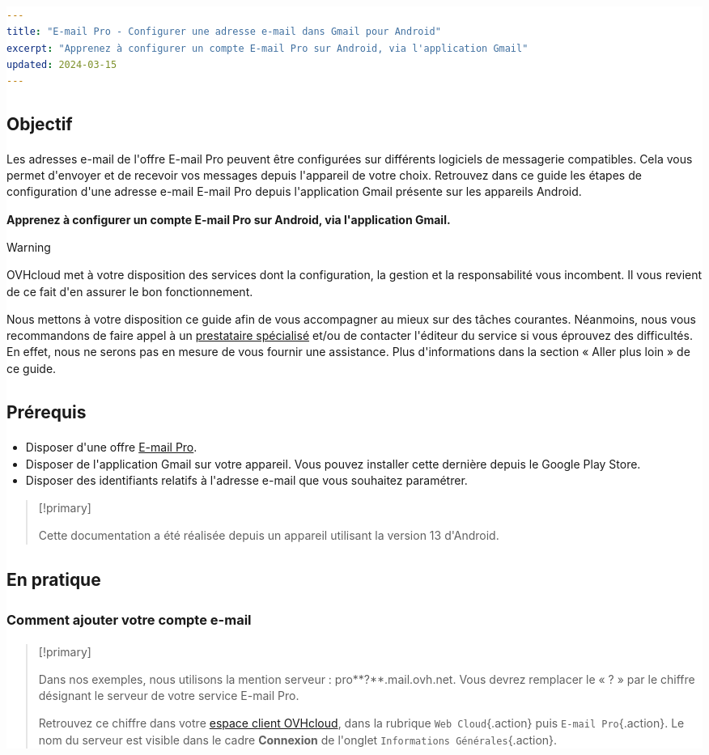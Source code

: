 ```yaml
---
title: "E-mail Pro - Configurer une adresse e-mail dans Gmail pour Android"
excerpt: "Apprenez à configurer un compte E-mail Pro sur Android, via l'application Gmail"
updated: 2024-03-15
---
```


<style>
.w-400 {
  max-width:400px !important;
}
</style>

## Objectif

Les adresses e-mail de l'offre E-mail Pro peuvent être configurées sur différents logiciels de messagerie compatibles. Cela vous permet d'envoyer et de recevoir vos messages depuis l'appareil de votre choix. Retrouvez dans ce guide les étapes de configuration d'une adresse e-mail E-mail Pro depuis l'application Gmail présente sur les appareils Android.

**Apprenez à configurer un compte E-mail Pro sur Android, via l'application Gmail.**

> [!warning]
>
> OVHcloud met à votre disposition des services dont la configuration, la gestion et la responsabilité vous incombent. Il vous revient de ce fait d'en assurer le bon fonctionnement.
>
> Nous mettons à votre disposition ce guide afin de vous accompagner au mieux sur des tâches courantes. Néanmoins, nous vous recommandons de faire appel à un [prestataire spécialisé](https://partner.ovhcloud.com/fr/) et/ou de contacter l'éditeur du service si vous éprouvez des difficultés. En effet, nous ne serons pas en mesure de vous fournir une assistance. Plus d'informations dans la section « Aller plus loin » de ce guide.

## Prérequis

- Disposer d'une offre [E-mail Pro](/links/email-pro/).
- Disposer de l'application Gmail sur votre appareil. Vous pouvez installer cette dernière depuis le Google Play Store.
- Disposer des identifiants relatifs à l'adresse e-mail que vous souhaitez paramétrer.

> [!primary]
>
> Cette documentation a été réalisée depuis un appareil utilisant la version 13 d'Android.
>

## En pratique

### Comment ajouter votre compte e-mail

> [!primary]
>
> Dans nos exemples, nous utilisons la mention serveur : pro**?**.mail.ovh.net. Vous devrez remplacer le « ? » par le chiffre désignant le serveur de votre service E-mail Pro.
>
> Retrouvez ce chiffre dans votre [espace client OVHcloud](links/manager/), dans la rubrique `Web Cloud`{.action} puis `E-mail Pro`{.action}. Le nom du serveur est visible dans le cadre **Connexion** de l'onglet `Informations Générales`{.action}.
>
